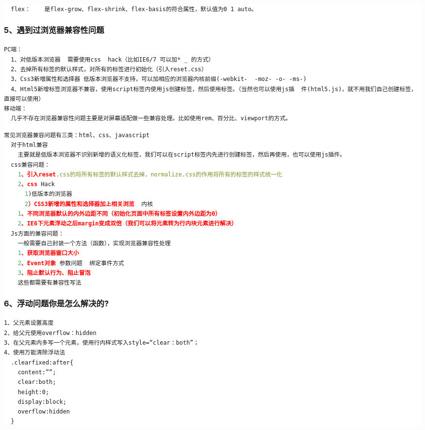 ```
  flex：    是flex-grow、flex-shrink、flex-basis的符合属性，默认值为0 1 auto。

```

### 5、遇到过浏览器兼容性问题

```
PC端：
  1、对低版本浏览器  需要使用css  hack（比如IE6/7 可以加* _ 的方式）
  2、去掉所有标签的默认样式，对所有的标签进行初始化（引入reset.css）
  3、Css3新增属性和选择器 低版本浏览器不支持，可以加相应的浏览器内核前缀(-webkit-  -moz- -o- -ms-)
  4、Html5新增标签浏览器不兼容，使用script标签内使用js创建标签，然后使用标签。（当然也可以使用js插  件(html5.js)，就不用我们自己创建标签，直接可以使用）
移动端：
  几乎不存在浏览器兼容性问题主要是对屏幕适配做一些兼容处理。比如使用rem、百分比、viewport的方式。

```

```js
常见浏览器兼容问题有三类：html、css、javascript
  对于html兼容
    主要就是低版本浏览器不识别新增的语义化标签，我们可以在script标签内先进行创建标签，然后再使用，也可以使用js插件。
  css兼容问题：
    1、引入reset.css的将所有标签的默认样式去掉，normalize.css的作用将所有的标签的样式统一化
    2、css Hack
      1)低版本的浏览器
      2）CSS3新增的属性和选择器加上相关浏览  内核
    1、不同浏览器默认的内外边距不同（初始化页面中所有标签设置内外边距为0）
    2、IE6下元素浮动之后margin变成双倍（我们可以将元素转为行内块元素进行解决）
  Js方面的兼容问题：
    一般需要自己封装一个方法（函数），实现浏览器兼容性处理
    1、获取浏览器窗口大小
    2、Event对象 参数问题  绑定事件方式
    3、阻止默认行为、阻止冒泡
    这些都需要有兼容性写法
```

### 6、浮动问题你是怎么解决的?

```
1、父元素设置高度
2、给父元使用overflow：hidden
3、在父元素内多写一个元素，使用行内样式写入style=“clear：both”；
4、使用万能清除浮动法
  .clearfixed:after{
    content:””;
    clear:both;
    height:0;
    display:block;
    overflow:hidden
  }

```
